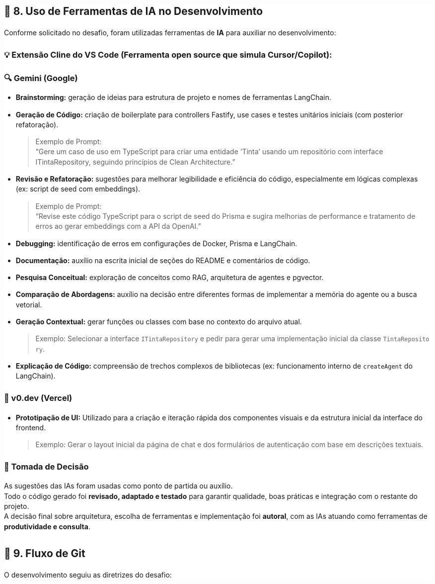 ## 🤖 8. Uso de Ferramentas de IA no Desenvolvimento

Conforme solicitado no desafio, foram utilizadas ferramentas de **IA** para auxiliar no desenvolvimento:

### 💡 Extensão Cline do VS Code (Ferramenta open source que simula Cursor/Copilot):

### 🔍 Gemini (Google)

- **Brainstorming:** geração de ideias para estrutura de projeto e nomes de ferramentas LangChain.
- **Geração de Código:** criação de boilerplate para controllers Fastify, use cases e testes unitários iniciais (com posterior refatoração).
  > Exemplo de Prompt:  
  > “Gere um caso de uso em TypeScript para criar uma entidade ‘Tinta’ usando um repositório com interface ITintaRepository, seguindo princípios de Clean Architecture.”
- **Revisão e Refatoração:** sugestões para melhorar legibilidade e eficiência do código, especialmente em lógicas complexas (ex: script de seed com embeddings).
  > Exemplo de Prompt:  
  > “Revise este código TypeScript para o script de seed do Prisma e sugira melhorias de performance e tratamento de erros ao gerar embeddings com a API da OpenAI.”
- **Debugging:** identificação de erros em configurações de Docker, Prisma e LangChain.
- **Documentação:** auxílio na escrita inicial de seções do README e comentários de código.
- **Pesquisa Conceitual:** exploração de conceitos como RAG, arquitetura de agentes e pgvector.
- **Comparação de Abordagens:** auxílio na decisão entre diferentes formas de implementar a memória do agente ou a busca vetorial.

- **Geração Contextual:** gerar funções ou classes com base no contexto do arquivo atual.
  > Exemplo: Selecionar a interface `ITintaRepository` e pedir para gerar uma implementação inicial da classe `TintaRepository`.
- **Explicação de Código:** compreensão de trechos complexos de bibliotecas (ex: funcionamento interno de `createAgent` do LangChain).

### 🎨 v0.dev (Vercel)

- **Prototipação de UI:** Utilizado para a criação e iteração rápida dos componentes visuais e da estrutura inicial da interface do frontend.
  > Exemplo: Gerar o layout inicial da página de chat e dos formulários de autenticação com base em descrições textuais.

### 🧭 Tomada de Decisão

As sugestões das IAs foram usadas como ponto de partida ou auxílio.  
Todo o código gerado foi **revisado, adaptado e testado** para garantir qualidade, boas práticas e integração com o restante do projeto.  
A decisão final sobre arquitetura, escolha de ferramentas e implementação foi **autoral**, com as IAs atuando como ferramentas de **produtividade e consulta**.

## 🌳 9. Fluxo de Git

O desenvolvimento seguiu as diretrizes do desafio:
